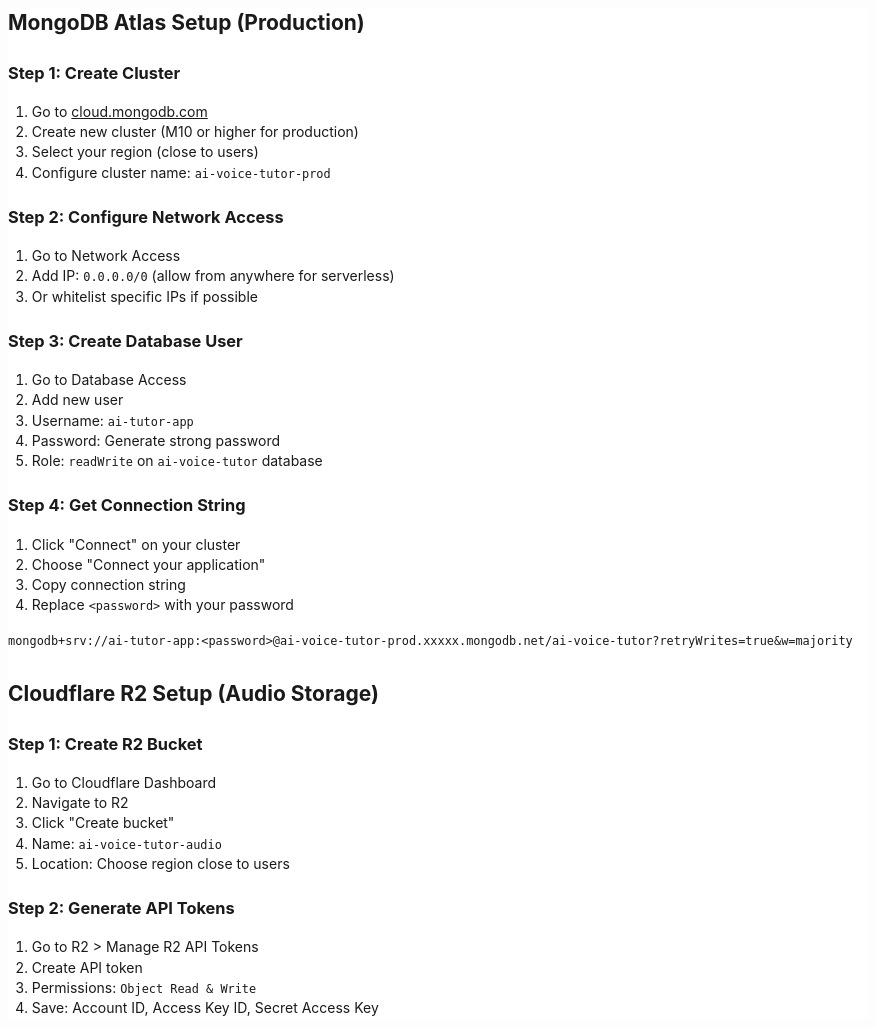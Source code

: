 ## MongoDB Atlas Setup (Production)

### Step 1: Create Cluster

1. Go to [cloud.mongodb.com](https://cloud.mongodb.com)
2. Create new cluster (M10 or higher for production)
3. Select your region (close to users)
4. Configure cluster name: `ai-voice-tutor-prod`

### Step 2: Configure Network Access

1. Go to Network Access
2. Add IP: `0.0.0.0/0` (allow from anywhere for serverless)
3. Or whitelist specific IPs if possible

### Step 3: Create Database User

1. Go to Database Access
2. Add new user
3. Username: `ai-tutor-app`
4. Password: Generate strong password
5. Role: `readWrite` on `ai-voice-tutor` database

### Step 4: Get Connection String

1. Click "Connect" on your cluster
2. Choose "Connect your application"
3. Copy connection string
4. Replace `<password>` with your password

```
mongodb+srv://ai-tutor-app:<password>@ai-voice-tutor-prod.xxxxx.mongodb.net/ai-voice-tutor?retryWrites=true&w=majority
```

## Cloudflare R2 Setup (Audio Storage)

### Step 1: Create R2 Bucket

1. Go to Cloudflare Dashboard
2. Navigate to R2
3. Click "Create bucket"
4. Name: `ai-voice-tutor-audio`
5. Location: Choose region close to users

### Step 2: Generate API Tokens

1. Go to R2 > Manage R2 API Tokens
2. Create API token
3. Permissions: `Object Read & Write`
4. Save: Account ID, Access Key ID, Secret Access Key
